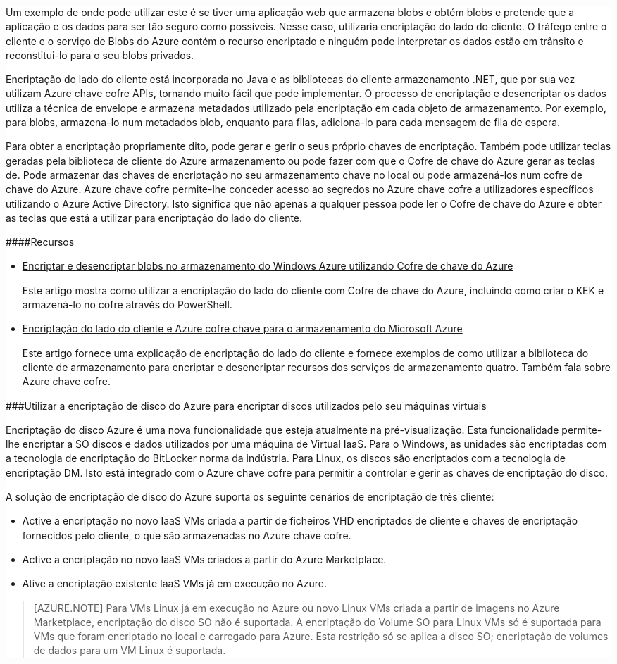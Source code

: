 Um exemplo de onde pode utilizar este é se tiver uma aplicação web que armazena blobs e obtém blobs e pretende que a aplicação e os dados para ser tão seguro como possíveis. Nesse caso, utilizaria encriptação do lado do cliente. O tráfego entre o cliente e o serviço de Blobs do Azure contém o recurso encriptado e ninguém pode interpretar os dados estão em trânsito e reconstitui-lo para o seu blobs privados.

Encriptação do lado do cliente está incorporada no Java e as bibliotecas do cliente armazenamento .NET, que por sua vez utilizam Azure chave cofre APIs, tornando muito fácil que pode implementar. O processo de encriptação e desencriptar os dados utiliza a técnica de envelope e armazena metadados utilizado pela encriptação em cada objeto de armazenamento. Por exemplo, para blobs, armazena-lo num metadados blob, enquanto para filas, adiciona-lo para cada mensagem de fila de espera.

Para obter a encriptação propriamente dito, pode gerar e gerir o seus próprio chaves de encriptação. Também pode utilizar teclas geradas pela biblioteca de cliente do Azure armazenamento ou pode fazer com que o Cofre de chave do Azure gerar as teclas de. Pode armazenar das chaves de encriptação no seu armazenamento chave no local ou pode armazená-los num cofre de chave do Azure. Azure chave cofre permite-lhe conceder acesso ao segredos no Azure chave cofre a utilizadores específicos utilizando o Azure Active Directory. Isto significa que não apenas a qualquer pessoa pode ler o Cofre de chave do Azure e obter as teclas que está a utilizar para encriptação do lado do cliente.

####<a name="resources"></a>Recursos

-   [Encriptar e desencriptar blobs no armazenamento do Windows Azure utilizando Cofre de chave do Azure](storage-encrypt-decrypt-blobs-key-vault.md)

    Este artigo mostra como utilizar a encriptação do lado do cliente com Cofre de chave do Azure, incluindo como criar o KEK e armazená-lo no cofre através do PowerShell.

-   [Encriptação do lado do cliente e Azure cofre chave para o armazenamento do Microsoft Azure](storage-client-side-encryption.md)

    Este artigo fornece uma explicação de encriptação do lado do cliente e fornece exemplos de como utilizar a biblioteca do cliente de armazenamento para encriptar e desencriptar recursos dos serviços de armazenamento quatro. Também fala sobre Azure chave cofre.

###<a name="using-azure-disk-encryption-to-encrypt-disks-used-by-your-virtual-machines"></a>Utilizar a encriptação de disco do Azure para encriptar discos utilizados pelo seu máquinas virtuais

Encriptação do disco Azure é uma nova funcionalidade que esteja atualmente na pré-visualização. Esta funcionalidade permite-lhe encriptar a SO discos e dados utilizados por uma máquina de Virtual IaaS. Para o Windows, as unidades são encriptadas com a tecnologia de encriptação do BitLocker norma da indústria. Para Linux, os discos são encriptados com a tecnologia de encriptação DM. Isto está integrado com o Azure chave cofre para permitir a controlar e gerir as chaves de encriptação do disco.

A solução de encriptação de disco do Azure suporta os seguinte cenários de encriptação de três cliente:

-   Active a encriptação no novo IaaS VMs criada a partir de ficheiros VHD encriptados de cliente e chaves de encriptação fornecidos pelo cliente, o que são armazenadas no Azure chave cofre.

-   Active a encriptação no novo IaaS VMs criados a partir do Azure Marketplace.

-   Ative a encriptação existente IaaS VMs já em execução no Azure.

>[AZURE.NOTE] Para VMs Linux já em execução no Azure ou novo Linux VMs criada a partir de imagens no Azure Marketplace, encriptação do disco SO não é suportada. A encriptação do Volume SO para Linux VMs só é suportada para VMs que foram encriptado no local e carregado para Azure. Esta restrição só se aplica a disco SO; encriptação de volumes de dados para um VM Linux é suportada.
